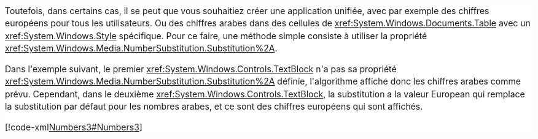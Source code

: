  Toutefois, dans certains cas, il se peut que vous souhaitiez créer une application unifiée, avec par exemple des chiffres européens pour tous les utilisateurs.  Ou des chiffres arabes dans des cellules de <xref:System.Windows.Documents.Table> avec un <xref:System.Windows.Style> spécifique.  Pour ce faire, une méthode simple consiste à utiliser la propriété <xref:System.Windows.Media.NumberSubstitution.Substitution%2A>.  
  
 Dans l'exemple suivant, le premier <xref:System.Windows.Controls.TextBlock> n'a pas sa propriété <xref:System.Windows.Media.NumberSubstitution.Substitution%2A> définie, l'algorithme affiche donc les chiffres arabes comme prévu.  Cependant, dans le deuxième <xref:System.Windows.Controls.TextBlock>, la substitution a la valeur European qui remplace la substitution par défaut pour les nombres arabes, et ce sont des chiffres européens qui sont affichés.  
  
 [!code-xml[Numbers3#Numbers3](../../../../samples/snippets/csharp/VS_Snippets_Wpf/Numbers3/CS/Window1.xaml#numbers3)]